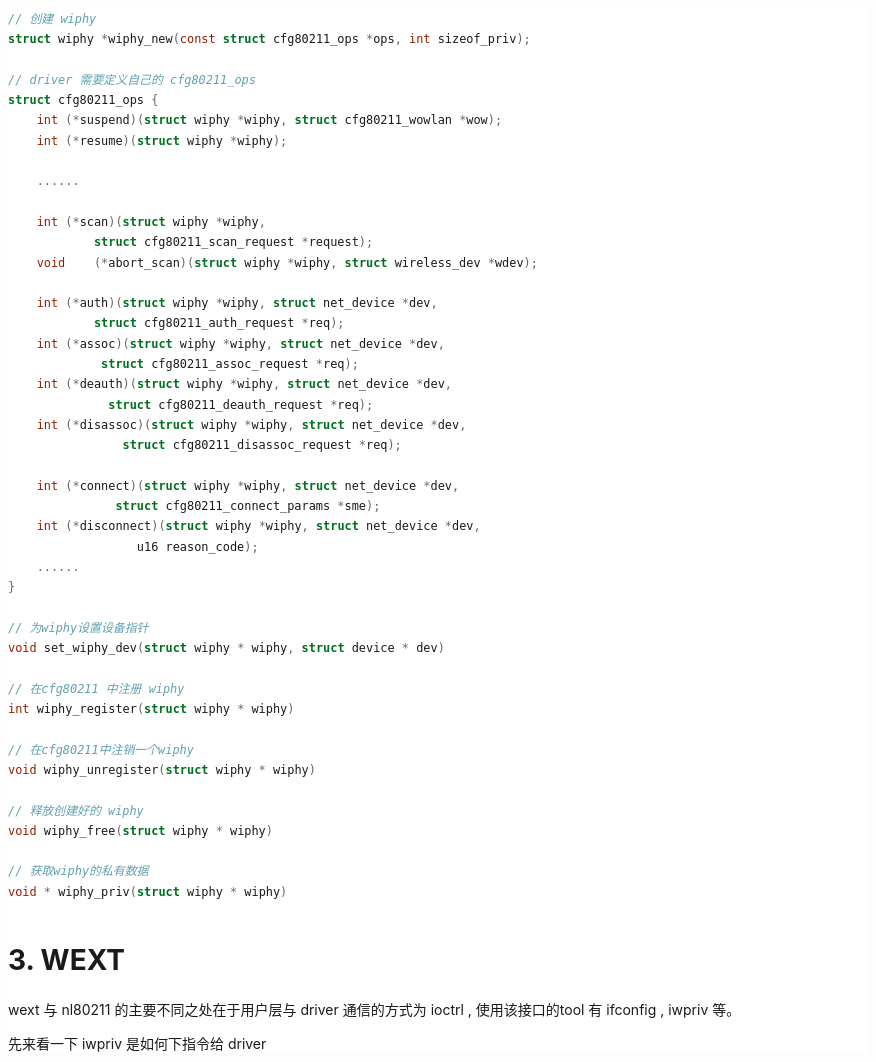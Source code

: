 ```c
// 创建 wiphy
struct wiphy *wiphy_new(const struct cfg80211_ops *ops, int sizeof_priv);

// driver 需要定义自己的 cfg80211_ops
struct cfg80211_ops {
	int	(*suspend)(struct wiphy *wiphy, struct cfg80211_wowlan *wow);
	int	(*resume)(struct wiphy *wiphy);
	
	......

	int	(*scan)(struct wiphy *wiphy,
			struct cfg80211_scan_request *request);
	void	(*abort_scan)(struct wiphy *wiphy, struct wireless_dev *wdev);

	int	(*auth)(struct wiphy *wiphy, struct net_device *dev,
			struct cfg80211_auth_request *req);
	int	(*assoc)(struct wiphy *wiphy, struct net_device *dev,
			 struct cfg80211_assoc_request *req);
	int	(*deauth)(struct wiphy *wiphy, struct net_device *dev,
			  struct cfg80211_deauth_request *req);
	int	(*disassoc)(struct wiphy *wiphy, struct net_device *dev,
			    struct cfg80211_disassoc_request *req);

	int	(*connect)(struct wiphy *wiphy, struct net_device *dev,
			   struct cfg80211_connect_params *sme);
	int	(*disconnect)(struct wiphy *wiphy, struct net_device *dev,
			      u16 reason_code);
	......
}

// 为wiphy设置设备指针
void set_wiphy_dev(struct wiphy * wiphy, struct device * dev) 

// 在cfg80211 中注册 wiphy
int wiphy_register(struct wiphy * wiphy) 

// 在cfg80211中注销一个wiphy
void wiphy_unregister(struct wiphy * wiphy) 

// 释放创建好的 wiphy
void wiphy_free(struct wiphy * wiphy) 

// 获取wiphy的私有数据
void * wiphy_priv(struct wiphy * wiphy) 
```
 
 # 3. WEXT
wext 与 nl80211 的主要不同之处在于用户层与 driver 通信的方式为 ioctrl , 使用该接口的tool 有 ifconfig , iwpriv 等。  

先来看一下 iwpriv 是如何下指令给 driver   

